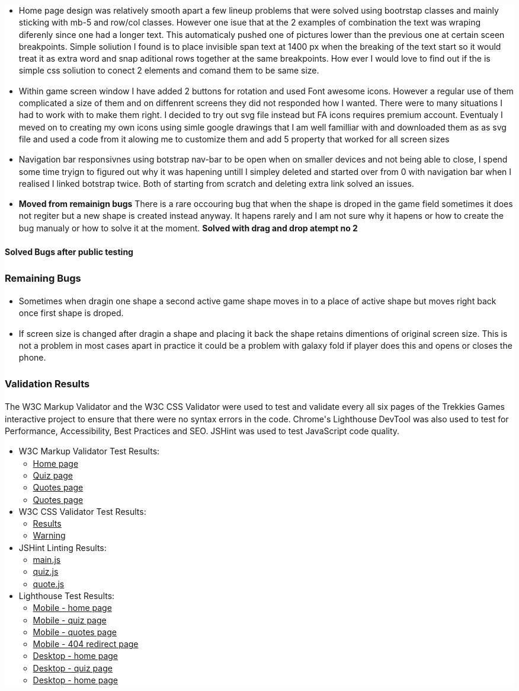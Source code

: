   - Home page design was relatively smooth apart a few lineup problems that were solved using bootrstap classes and mainly sticking with mb-5 and row/col classes. However one isue that at the 2 examples of combination the text was wraping diferenly since one had a longer text. This automaticaly pushed one of pictures lower than the previous one at certain sceen breakpoints. Simple soliution I  found is to place invisible span text at 1400 px when the breaking of the text start so it would treat it as extra word and snap aditional rows together at the same breakpoints. How ever I  would love to find out if the is simple css soliution to conect 2 elements and comand them to be same size.
  
  - Within game screen window I  have added 2 buttons for rotation and used Font awesome icons. However a regular use of them complicated a size of them and on diffenrent screens they did not responded how I  wanted. There were to many situations I  had to work with to make them right. I decided to try out svg file instead but FA icons requires premium account. Eventualy I  meved on to creating my own icons using simle google drawings that I  am well familliar with and downloaded them as as svg file and used a code from it alowing me to customize them and add 5 property that worked for all screen sizes
  
  - Navigation bar responsivnes using botstrap nav-bar to be open when on smaller devices and not being able to close, I  spend some time tryign to figured out why it was hapening untill I  simpley deleted and started over from 0 with navigation bar when I  realised I  linked botstrap twice. Both of starting from scratch and deleting extra link solved an issues.
  
  - **Moved from remainign bugs** There is a rare occouring bug that when the shape is droped in the game field sometimes it does not regiter but a new shape is created instead anyway. It hapens rarely and I  am not sure why it hapens or how to create the bug manualy or how to solve it at the moment. **Solved with drag and drop atempt no 2**

#### Solved Bugs after public testing

### Remaining Bugs
 - Sometimes when dragin one shape a second active game shape moves in to a place of active shape but moves right back once first shape is droped.
 
 - If screen size is changed after dragin a shape and placing it back the shape retains dimentions of original screen size. This is not a problem in most cases apart in practice it could be a problem with galaxy fold if player does this and opens or closes the phone.
 
 

### Validation Results

The W3C Markup Validator and the W3C CSS Validator were used to test and validate every all six pages of 
the Trekkies Games interactive project to ensure that there were no syntax errors in the code. Chrome's 
Lighthouse DevTool was also used to test for Performance, Accessibility, Best Practices and SEO. 
JSHint was used to test JavaScript code quality.

* W3C Markup Validator Test Results: 
    - [Home page](./assets/images/validation/nuhtml-index.webp)
    - [Quiz page](./assets/images/validation/nuhtml-quiz.webp)
    - [Quotes page](./assets/images/validation/nuhtml-quotes.webp)
    - [Quotes page](./assets/images/validation/nuhtml-redirect.webp)
* W3C CSS Validator Test Results:
    - [Results](./assets/images/validation/css-validation.webp)
    - [Warning](./assets/images/validation/css-warnings.webp)
* JSHint Linting Results:
    - [main.js](./assets/images/validation/jshint-mainjs.webp)
    - [quiz.js](./assets/images/validation/jshint-quizjs.webp)    
    - [quote.js](./assets/images/validation/jshint-quotejs.webp)
* Lighthouse Test Results:
    - [Mobile - home page](./assets/images/validation/mobile-index.webp)
    - [Mobile - quiz page](./assets/images/validation/mobile-quiz.webp) 
    - [Mobile - quotes page](./assets/images/validation/mobile-quotes.webp)   
    - [Mobile - 404 redirect page](./assets/images/validation/mobile-redirect.webp)
    - [Desktop - home page](./assets/images/validation/desktop-index.webp)
    - [Desktop - quiz page](./assets/images/validation/desktop-quiz.webp)
    - [Desktop - home page](./assets/images/validation/desktop-quotes.webp)